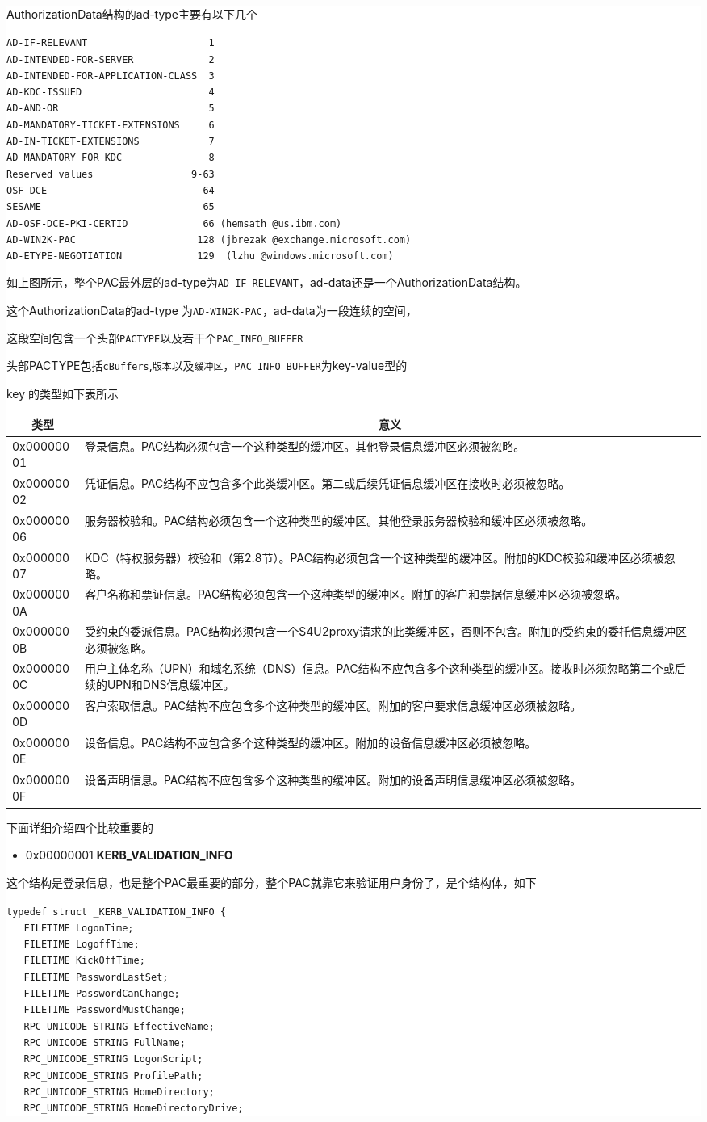 AuthorizationData结构的ad-type主要有以下几个

```
AD-IF-RELEVANT                     1
AD-INTENDED-FOR-SERVER             2
AD-INTENDED-FOR-APPLICATION-CLASS  3
AD-KDC-ISSUED                      4
AD-AND-OR                          5
AD-MANDATORY-TICKET-EXTENSIONS     6
AD-IN-TICKET-EXTENSIONS            7
AD-MANDATORY-FOR-KDC               8
Reserved values                 9-63
OSF-DCE                           64
SESAME                            65
AD-OSF-DCE-PKI-CERTID             66 (hemsath @us.ibm.com)
AD-WIN2K-PAC                     128 (jbrezak @exchange.microsoft.com)
AD-ETYPE-NEGOTIATION             129  (lzhu @windows.microsoft.com)
```

如上图所示，整个PAC最外层的ad-type为`AD-IF-RELEVANT`，ad-data还是一个AuthorizationData结构。

这个AuthorizationData的ad-type 为`AD-WIN2K-PAC`，ad-data为一段连续的空间，

这段空间包含一个头部`PACTYPE`以及若干个`PAC_INFO_BUFFER`

头部PACTYPE包括`cBuffers`,`版本`以及`缓冲区`，`PAC_INFO_BUFFER`为key-value型的

key 的类型如下表所示

| 类型 | 意义 |
| ---------- | ------------------------------------------------------------ |
| 0x00000001 | 登录信息。PAC结构必须包含一个这种类型的缓冲区。其他登录信息缓冲区必须被忽略。 |
| 0x00000002 | 凭证信息。PAC结构不应包含多个此类缓冲区。第二或后续凭证信息缓冲区在接收时必须被忽略。 |
| 0x00000006 | 服务器校验和。PAC结构必须包含一个这种类型的缓冲区。其他登录服务器校验和缓冲区必须被忽略。 |
| 0x00000007 | KDC（特权服务器）校验和（第2.8节）。PAC结构必须包含一个这种类型的缓冲区。附加的KDC校验和缓冲区必须被忽略。 |
| 0x0000000A | 客户名称和票证信息。PAC结构必须包含一个这种类型的缓冲区。附加的客户和票据信息缓冲区必须被忽略。 |
| 0x0000000B | 受约束的委派信息。PAC结构必须包含一个S4U2proxy请求的此类缓冲区，否则不包含。附加的受约束的委托信息缓冲区必须被忽略。 |
| 0x0000000C | 用户主体名称（UPN）和域名系统（DNS）信息。PAC结构不应包含多个这种类型的缓冲区。接收时必须忽略第二个或后续的UPN和DNS信息缓冲区。 |
| 0x0000000D | 客户索取信息。PAC结构不应包含多个这种类型的缓冲区。附加的客户要求信息缓冲区必须被忽略。 |
| 0x0000000E | 设备信息。PAC结构不应包含多个这种类型的缓冲区。附加的设备信息缓冲区必须被忽略。 |
| 0x0000000F | 设备声明信息。PAC结构不应包含多个这种类型的缓冲区。附加的设备声明信息缓冲区必须被忽略。 |

下面详细介绍四个比较重要的

- 0x00000001   **KERB_VALIDATION_INFO**  

这个结构是登录信息，也是整个PAC最重要的部分，整个PAC就靠它来验证用户身份了，是个结构体，如下

```
typedef struct _KERB_VALIDATION_INFO {
   FILETIME LogonTime;
   FILETIME LogoffTime;
   FILETIME KickOffTime;
   FILETIME PasswordLastSet;
   FILETIME PasswordCanChange;
   FILETIME PasswordMustChange;
   RPC_UNICODE_STRING EffectiveName;
   RPC_UNICODE_STRING FullName;
   RPC_UNICODE_STRING LogonScript;
   RPC_UNICODE_STRING ProfilePath;
   RPC_UNICODE_STRING HomeDirectory;
   RPC_UNICODE_STRING HomeDirectoryDrive;
```